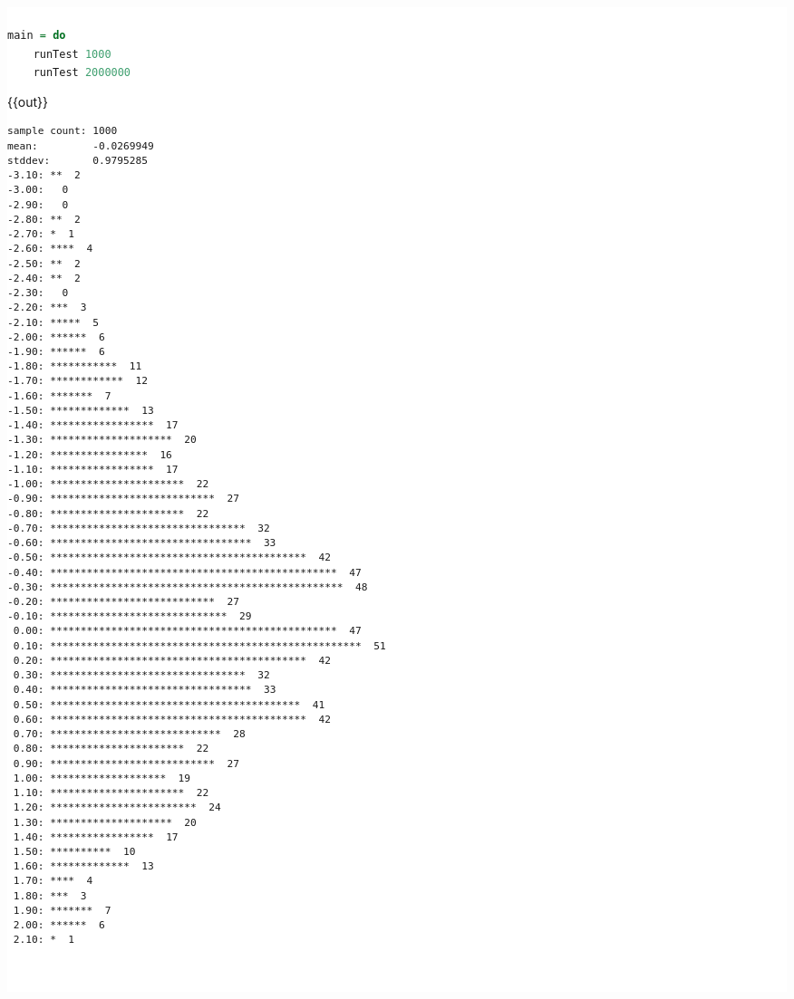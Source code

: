```haskell

main = do
    runTest 1000
    runTest 2000000
```


{{out}}
<pre style="font-size:80%">sample count: 1000
mean:         -0.0269949
stddev:       0.9795285
-3.10: **  2
-3.00:   0
-2.90:   0
-2.80: **  2
-2.70: *  1
-2.60: ****  4
-2.50: **  2
-2.40: **  2
-2.30:   0
-2.20: ***  3
-2.10: *****  5
-2.00: ******  6
-1.90: ******  6
-1.80: ***********  11
-1.70: ************  12
-1.60: *******  7
-1.50: *************  13
-1.40: *****************  17
-1.30: ********************  20
-1.20: ****************  16
-1.10: *****************  17
-1.00: **********************  22
-0.90: ***************************  27
-0.80: **********************  22
-0.70: ********************************  32
-0.60: *********************************  33
-0.50: ******************************************  42
-0.40: ***********************************************  47
-0.30: ************************************************  48
-0.20: ***************************  27
-0.10: *****************************  29
 0.00: ***********************************************  47
 0.10: ***************************************************  51
 0.20: ******************************************  42
 0.30: ********************************  32
 0.40: *********************************  33
 0.50: *****************************************  41
 0.60: ******************************************  42
 0.70: ****************************  28
 0.80: **********************  22
 0.90: ***************************  27
 1.00: *******************  19
 1.10: **********************  22
 1.20: ************************  24
 1.30: ********************  20
 1.40: *****************  17
 1.50: **********  10
 1.60: *************  13
 1.70: ****  4
 1.80: ***  3
 1.90: *******  7
 2.00: ******  6
 2.10: *  1